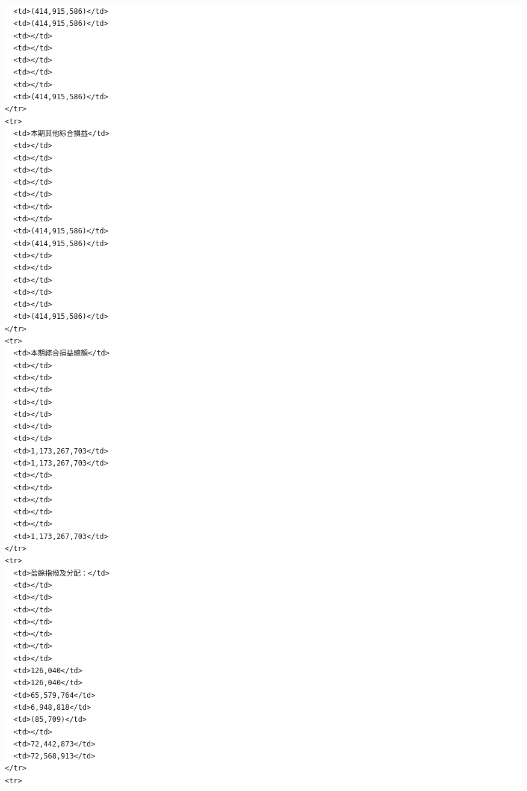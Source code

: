       <td>(414,915,586)</td>
      <td>(414,915,586)</td>
      <td></td>
      <td></td>
      <td></td>
      <td></td>
      <td></td>
      <td>(414,915,586)</td>
    </tr>
    <tr>
      <td>本期其他綜合損益</td>
      <td></td>
      <td></td>
      <td></td>
      <td></td>
      <td></td>
      <td></td>
      <td></td>
      <td>(414,915,586)</td>
      <td>(414,915,586)</td>
      <td></td>
      <td></td>
      <td></td>
      <td></td>
      <td></td>
      <td>(414,915,586)</td>
    </tr>
    <tr>
      <td>本期綜合損益總額</td>
      <td></td>
      <td></td>
      <td></td>
      <td></td>
      <td></td>
      <td></td>
      <td></td>
      <td>1,173,267,703</td>
      <td>1,173,267,703</td>
      <td></td>
      <td></td>
      <td></td>
      <td></td>
      <td></td>
      <td>1,173,267,703</td>
    </tr>
    <tr>
      <td>盈餘指撥及分配：</td>
      <td></td>
      <td></td>
      <td></td>
      <td></td>
      <td></td>
      <td></td>
      <td></td>
      <td>126,040</td>
      <td>126,040</td>
      <td>65,579,764</td>
      <td>6,948,818</td>
      <td>(85,709)</td>
      <td></td>
      <td>72,442,873</td>
      <td>72,568,913</td>
    </tr>
    <tr>